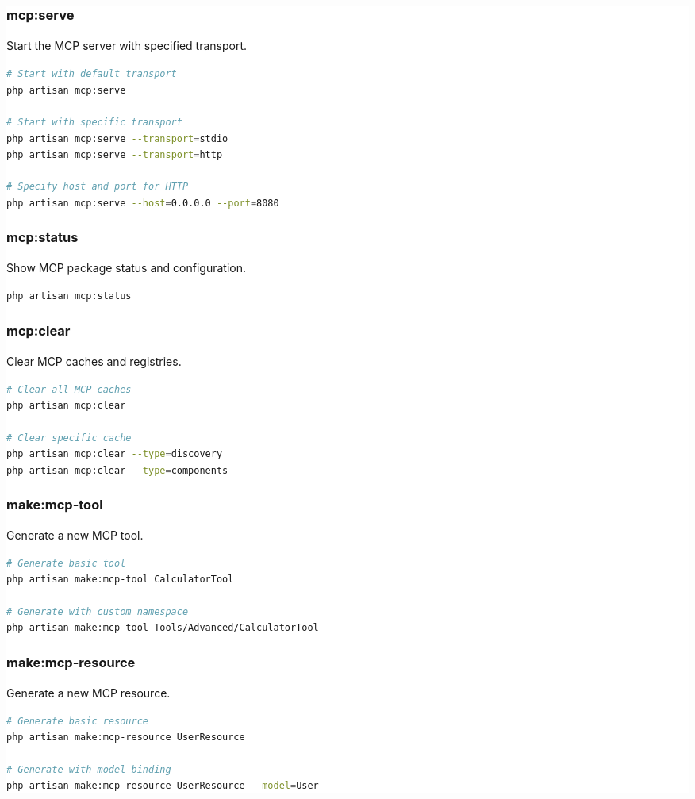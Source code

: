 ### mcp:serve

Start the MCP server with specified transport.

```bash
# Start with default transport
php artisan mcp:serve

# Start with specific transport
php artisan mcp:serve --transport=stdio
php artisan mcp:serve --transport=http

# Specify host and port for HTTP
php artisan mcp:serve --host=0.0.0.0 --port=8080
```

### mcp:status

Show MCP package status and configuration.

```bash
php artisan mcp:status
```

### mcp:clear

Clear MCP caches and registries.

```bash
# Clear all MCP caches
php artisan mcp:clear

# Clear specific cache
php artisan mcp:clear --type=discovery
php artisan mcp:clear --type=components
```

### make:mcp-tool

Generate a new MCP tool.

```bash
# Generate basic tool
php artisan make:mcp-tool CalculatorTool

# Generate with custom namespace
php artisan make:mcp-tool Tools/Advanced/CalculatorTool
```

### make:mcp-resource

Generate a new MCP resource.

```bash
# Generate basic resource
php artisan make:mcp-resource UserResource

# Generate with model binding
php artisan make:mcp-resource UserResource --model=User
```
